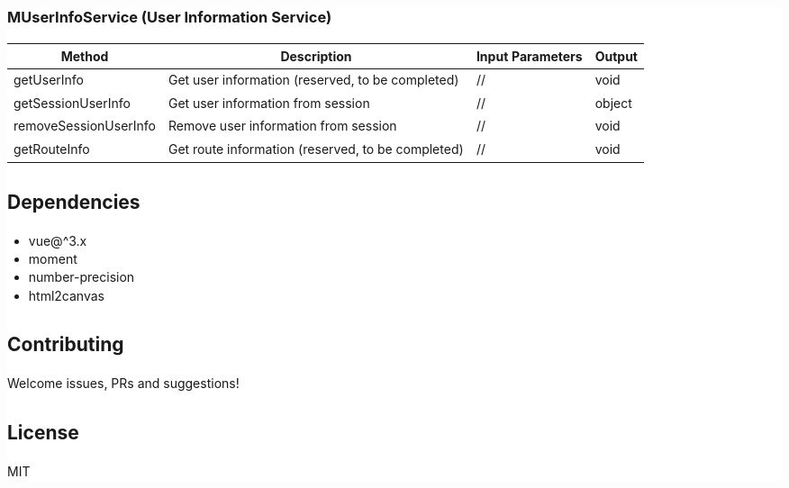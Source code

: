 ### MUserInfoService (User Information Service)
| Method                | Description                        | Input Parameters | Output   |
| --------------------- | ---------------------------------- | ---------------- | -------- |
| getUserInfo           | Get user information (reserved, to be completed) | //   | void     |
| getSessionUserInfo    | Get user information from session  | //               | object   |
| removeSessionUserInfo | Remove user information from session | //              | void     |
| getRouteInfo          | Get route information (reserved, to be completed) | // | void     |

## Dependencies
- vue@^3.x
- moment
- number-precision
- html2canvas

## Contributing
Welcome issues, PRs and suggestions!

## License
MIT

